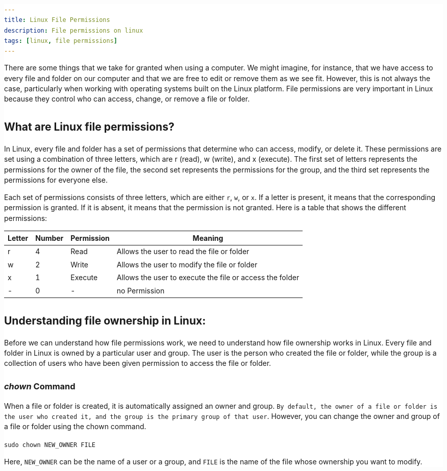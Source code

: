 ```yaml
---
title: Linux File Permissions
description: File permissions on linux
tags: [linux, file permissions]
---
```


There are some things that we take for granted when using a computer. We might imagine, for instance, that we have access to every file and folder on our computer and that we are free to edit or remove them as we see fit. However, this is not always the case, particularly when working with operating systems built on the Linux platform. File permissions are very important in Linux because they control who can access, change, or remove a file or folder.

## What are Linux file permissions?

In Linux, every file and folder has a set of permissions that determine who can access, modify, or delete it. These permissions are set using a combination of three letters, which are r (read), w (write), and x (execute). The first set of letters represents the permissions for the owner of the file, the second set represents the permissions for the group, and the third set represents the permissions for everyone else.

Each set of permissions consists of three letters, which are either `r`, `w`, or `x`. If a letter is present, it means that the corresponding permission is granted. If it is absent, it means that the permission is not granted. Here is a table that shows the different permissions:

| Letter | Number | Permission | Meaning                                                  |
| ------ | ------ | ---------- | -------------------------------------------------------- |
| r      | 4      | Read       | Allows the user to read the file or folder               |
| w      | 2      | Write      | Allows the user to modify the file or folder             |
| x      | 1      | Execute    | Allows the user to execute the file or access the folder |
| -      | 0      | -          | no Permission                                            |

## Understanding file ownership in Linux:

Before we can understand how file permissions work, we need to understand how file ownership works in Linux. Every file and folder in Linux is owned by a particular user and group. The user is the person who created the file or folder, while the group is a collection of users who have been given permission to access the file or folder.

### _**chown**_ Command

When a file or folder is created, it is automatically assigned an owner and group. `By default, the owner of a file or folder is the user who created it, and the group is the primary group of that user`. However, you can change the owner and group of a file or folder using the chown command.

```shell
sudo chown NEW_OWNER FILE
```

Here, `NEW_OWNER` can be the name of a user or a group, and `FILE` is the name of the file whose ownership you want to modify.
